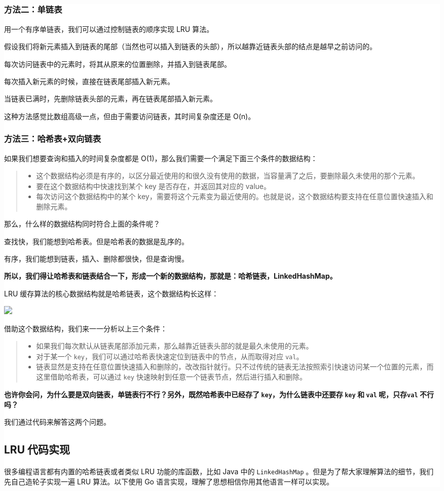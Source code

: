 
### 方法二：单链表

用一个有序单链表，我们可以通过控制链表的顺序实现 LRU 算法。

假设我们将新元素插入到链表的尾部（当然也可以插入到链表的头部），所以越靠近链表头部的结点是越早之前访问的。

每次访问链表中的元素时，将其从原来的位置删除，并插入到链表尾部。

每次插入新元素的时候，直接在链表尾部插入新元素。

当链表已满时，先删除链表头部的元素，再在链表尾部插入新元素。



这种方法感觉比数组高级一点，但由于需要访问链表，其时间复杂度还是 O(n)。



### 方法三：哈希表+双向链表

如果我们想要查询和插入的时间复杂度都是 O(1)，那么我们需要一个满足下面三个条件的数据结构：

> - 这个数据结构必须是有序的，以区分最近使用的和很久没有使用的数据，当容量满了之后，要删除最久未使用的那个元素。
> - 要在这个数据结构中快速找到某个 key 是否存在，并返回其对应的 value。
> - 每次访问这个数据结构中的某个 key，需要将这个元素变为最近使用的。也就是说，这个数据结构要支持在任意位置快速插入和删除元素。

那么，什么样的数据结构同时符合上面的条件呢？

查找快，我们能想到哈希表。但是哈希表的数据是乱序的。

有序，我们能想到链表，插入、删除都很快，但是查询慢。

**所以，我们得让哈希表和链表结合一下，形成一个新的数据结构，那就是：哈希链表，LinkedHashMap。**



LRU 缓存算法的核心数据结构就是哈希链表，这个数据结构长这样：



![](http://goleetcode.ifree258.top/014604.jpg)



借助这个数据结构，我们来一一分析以上三个条件：

>- 如果我们每次默认从链表尾部添加元素，那么越靠近链表头部的就是最久未使用的元素。
>- 对于某一个 `key`，我们可以通过哈希表快速定位到链表中的节点，从而取得对应 `val`。
>- 链表显然是支持在任意位置快速插入和删除的，改改指针就行。只不过传统的链表无法按照索引快速访问某一个位置的元素，而这里借助哈希表，可以通过 `key` 快速映射到任意一个链表节点，然后进行插入和删除。



**也许你会问，为什么要是双向链表，单链表行不行？另外，既然哈希表中已经存了 `key`，为什么链表中还要存 `key` 和 `val` 呢，只存`val` 不行吗？**



我们通过代码来解答这两个问题。



## LRU 代码实现

很多编程语言都有内置的哈希链表或者类似 LRU 功能的库函数，比如 Java 中的 `LinkedHashMap` 。但是为了帮大家理解算法的细节，我们先自己造轮子实现一遍 LRU 算法。以下使用 Go 语言实现，理解了思想相信你用其他语言一样可以实现。

